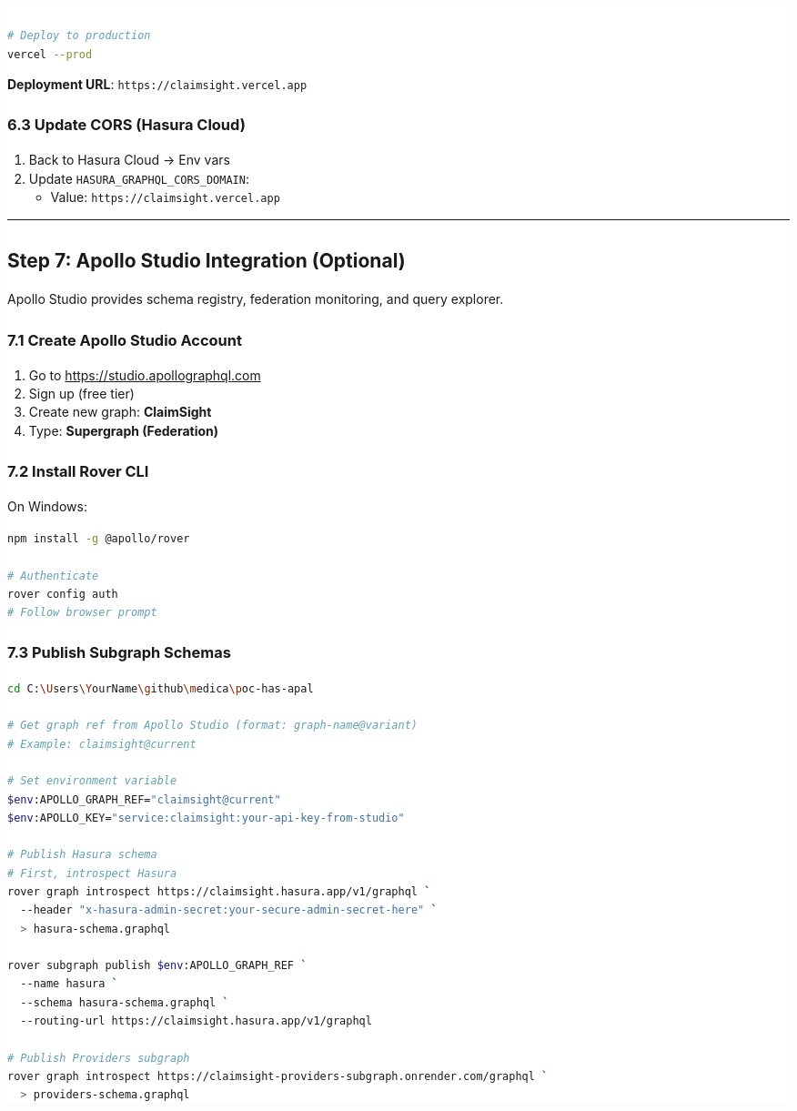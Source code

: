 ```bash

# Deploy to production
vercel --prod
```

**Deployment URL**: `https://claimsight.vercel.app`

### 6.3 Update CORS (Hasura Cloud)

1. Back to Hasura Cloud → Env vars
2. Update `HASURA_GRAPHQL_CORS_DOMAIN`:
   - Value: `https://claimsight.vercel.app`

---

## Step 7: Apollo Studio Integration (Optional)

Apollo Studio provides schema registry, federation monitoring, and query explorer.

### 7.1 Create Apollo Studio Account

1. Go to https://studio.apollographql.com
2. Sign up (free tier)
3. Create new graph: **ClaimSight**
4. Type: **Supergraph (Federation)**

### 7.2 Install Rover CLI

On Windows:

```bash
npm install -g @apollo/rover

# Authenticate
rover config auth
# Follow browser prompt
```

### 7.3 Publish Subgraph Schemas

```bash
cd C:\Users\YourName\github\medica\poc-has-apal

# Get graph ref from Apollo Studio (format: graph-name@variant)
# Example: claimsight@current

# Set environment variable
$env:APOLLO_GRAPH_REF="claimsight@current"
$env:APOLLO_KEY="service:claimsight:your-api-key-from-studio"

# Publish Hasura schema
# First, introspect Hasura
rover graph introspect https://claimsight.hasura.app/v1/graphql `
  --header "x-hasura-admin-secret:your-secure-admin-secret-here" `
  > hasura-schema.graphql

rover subgraph publish $env:APOLLO_GRAPH_REF `
  --name hasura `
  --schema hasura-schema.graphql `
  --routing-url https://claimsight.hasura.app/v1/graphql

# Publish Providers subgraph
rover graph introspect https://claimsight-providers-subgraph.onrender.com/graphql `
  > providers-schema.graphql

```